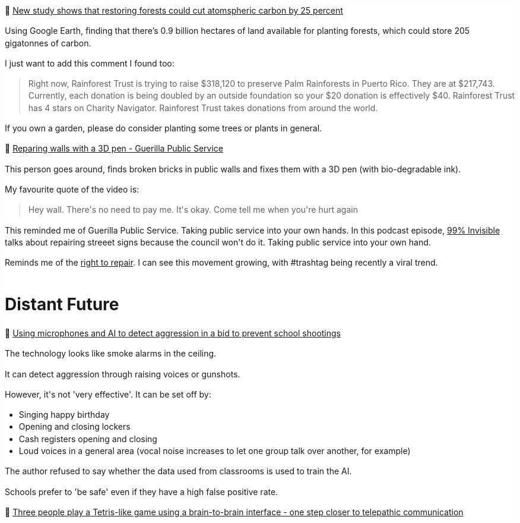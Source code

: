 🌴 [New study shows that restoring forests could cut atomspheric carbon by 25 percent](http://blogs.discovermagazine.com/d-brief/2019/07/04/could-planting-tons-of-trees-solve-climate-change/)

Using Google Earth, finding that there’s 0.9 billion hectares of land available for planting forests, which could store 205 gigatonnes of carbon.

I just want to add this comment I found too:

> Right now, Rainforest Trust is trying to raise $318,120 to preserve Palm Rainforests in Puerto Rico. They are at $217,743. Currently, each donation is being doubled by an outside foundation so your $20 donation is effectively $40. Rainforest Trust has 4 stars on Charity Navigator. Rainforest Trust takes donations from around the world.

If you own a garden, please do consider planting some trees or plants in general.

🏡 [Reparing walls with a 3D pen - Guerilla Public Service](https://www.youtube.com/watch?v=flximl0xt7U&feature=youtu.be)

This person goes around, finds broken bricks in public walls and fixes them with a 3D pen (with bio-degradable ink).

My favourite quote of the video is:

> Hey wall. There's no need to pay me. It's okay. Come tell me when you're hurt again

This reminded me of Guerilla Public Service. Taking public service into your own hands. In this podcast episode, [99% Invisible](https://99percentinvisible.org/episode/guerrilla-public-service/) talks about repairing streeet signs because the council won't do it. Taking public service into your own hand.

Reminds me of the [right to repair](https://en.wikipedia.org/wiki/Electronics_right_to_repair). I can see this movement growing, with #trashtag being recently a viral trend.

# Distant Future

🏫 [Using microphones and AI to detect aggression in a bid to prevent school shootings](https://features.propublica.org/aggression-detector/the-unproven-invasive-surveillance-technology-schools-are-using-to-monitor-students/)

The technology looks like smoke alarms in the ceiling.

It can detect aggression through raising voices or gunshots.

However, it's not 'very effective'. It can be set off by:

- Singing happy birthday
- Opening and closing lockers
- Cash registers opening and closing
- Loud voices in a general area (vocal noise increases to let one group talk over another, for example)

The author refused to say whether the data used from classrooms is used to train the AI.

Schools prefer to 'be safe' even if they have a high false positive rate.

🧠 [Three people play a Tetris-like game using a brain-to-brain interface - one step closer to telepathic communication](http://www.washington.edu/news/2019/07/01/play-a-video-game-using-only-your-mind/)
